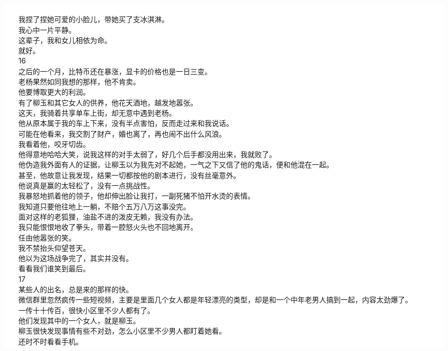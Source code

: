 <br>   
&emsp;&emsp;我捏了捏她可爱的小脸儿，带她买了支冰淇淋。  
<br>   
&emsp;&emsp;我心中一片平静。  
<br>   
&emsp;&emsp;这辈子，我和女儿相依为命。  
<br>   
&emsp;&emsp;就好。  
<br>   
&emsp;&emsp;16  
<br>   
&emsp;&emsp;之后的一个月，比特币还在暴涨，显卡的价格也是一日三变。  
<br>   
&emsp;&emsp;老杨果然如同我想的那样，他不肯卖。  
<br>   
&emsp;&emsp;他要博取更大的利润。  
<br>   
&emsp;&emsp;有了柳玉和其它女人的供养，他花天酒地，越发地嚣张。  
<br>   
&emsp;&emsp;这天，我骑着共享单车上街，却无意中遇到老杨。  
<br>   
&emsp;&emsp;他从原本属于我的车上下来，没有半点害怕，反而走过来和我说话。  
<br>   
&emsp;&emsp;可能在他看来，我交割了财产，婚也离了，再也闹不出什么风浪。  
<br>   
&emsp;&emsp;我看着他，咬牙切齿。  
<br>   
&emsp;&emsp;他得意地哈哈大笑，说我这样的对手太弱了，好几个后手都没用出来，我就败了。  
<br>   
&emsp;&emsp;他伪造我外面有人的证据，让柳玉以为我先对不起她，一气之下又信了他的鬼话，便和他混在一起。  
<br>   
&emsp;&emsp;甚至，他故意让我发现，结果一切都按他的剧本进行，没有丝毫意外。  
<br>   
&emsp;&emsp;他说真是赢的太轻松了，没有一点挑战性。  
<br>   
&emsp;&emsp;我暴怒地抓着他的领子，他却伸出脸让我打，一副死猪不怕开水烫的表情。  
<br>   
&emsp;&emsp;我知道只要他往地上一躺，不赔个五万八万这事没完。  
<br>   
&emsp;&emsp;面对这样的老狐狸，油盐不进的泼皮无赖，我没有办法。  
<br>   
&emsp;&emsp;我只能恨恨地收了拳头，带着一腔怒火头也不回地离开。  
<br>   
&emsp;&emsp;任由他嚣张的笑。  
<br>   
&emsp;&emsp;我不禁抬头仰望苍天。  
<br>   
&emsp;&emsp;他以为这场战争完了，其实并没有。  
<br>   
&emsp;&emsp;看看我们谁笑到最后。  
<br>   
&emsp;&emsp;17  
<br>   
&emsp;&emsp;某些人的出名，总是来的那样的快。  
<br>   
&emsp;&emsp;微信群里忽然疯传一些短视频，主要是里面几个女人都是年轻漂亮的类型，却是和一个中年老男人搞到一起，内容太劲爆了。  
<br>   
&emsp;&emsp;一传十十传百，很快小区里不少人都有了。  
<br>   
&emsp;&emsp;他们发现其中的一个女人，就是柳玉。  
<br>   
&emsp;&emsp;柳玉很快发现事情有些不对劲，怎么小区里不少男人都盯着她看。  
<br>   
&emsp;&emsp;还时不时看看手机。  